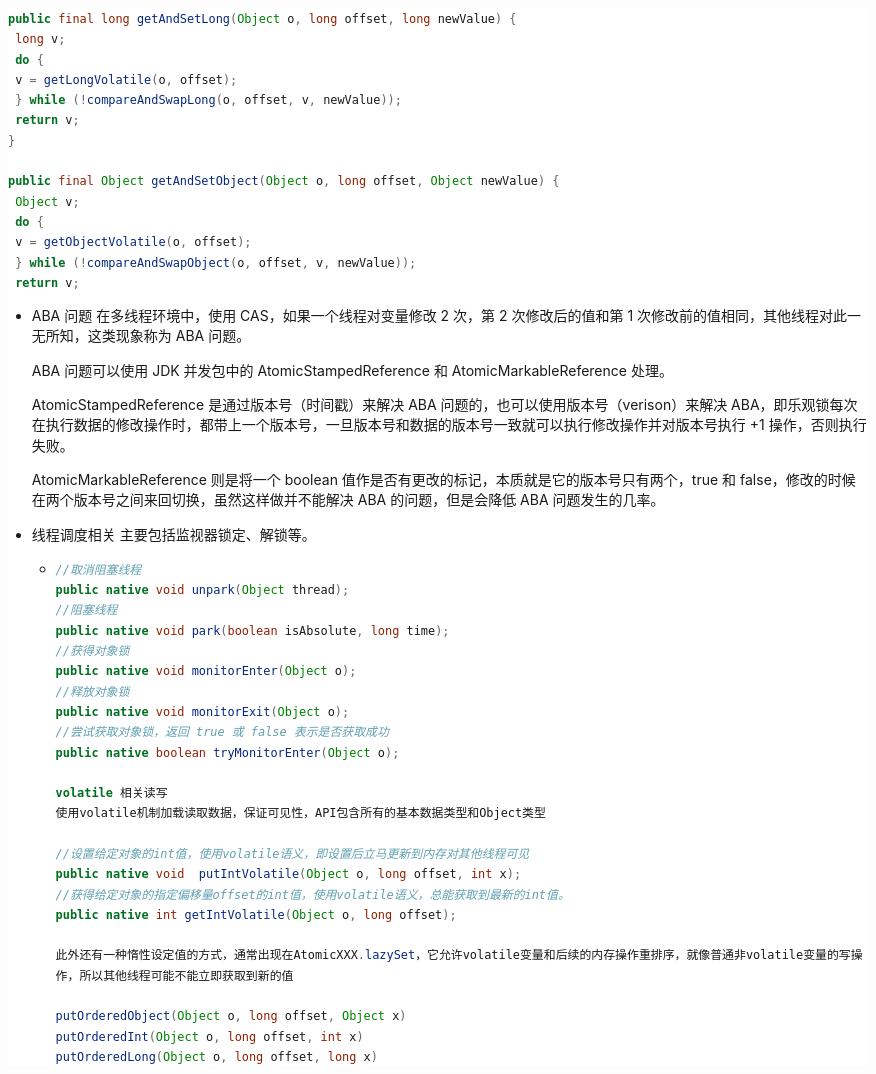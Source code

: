 ```java
public final long getAndSetLong(Object o, long offset, long newValue) {
 long v;
 do {
 v = getLongVolatile(o, offset);
 } while (!compareAndSwapLong(o, offset, v, newValue));
 return v;
}

public final Object getAndSetObject(Object o, long offset, Object newValue) {
 Object v;
 do {
 v = getObjectVolatile(o, offset);
 } while (!compareAndSwapObject(o, offset, v, newValue));
 return v;
```



- ABA 问题
  在多线程环境中，使用 CAS，如果一个线程对变量修改 2 次，第 2 次修改后的值和第 1 次修改前的值相同，其他线程对此一无所知，这类现象称为 ABA 问题。

  ABA 问题可以使用 JDK 并发包中的 AtomicStampedReference 和 AtomicMarkableReference 处理。

  AtomicStampedReference 是通过版本号（时间戳）来解决 ABA 问题的，也可以使用版本号（verison）来解决 ABA，即乐观锁每次在执行数据的修改操作时，都带上一个版本号，一旦版本号和数据的版本号一致就可以执行修改操作并对版本号执行 +1 操作，否则执行失败。

  AtomicMarkableReference 则是将一个 boolean 值作是否有更改的标记，本质就是它的版本号只有两个，true 和 false，修改的时候在两个版本号之间来回切换，虽然这样做并不能解决 ABA 的问题，但是会降低 ABA 问题发生的几率。

- 线程调度相关
  主要包括监视器锁定、解锁等。

  - ```java
    //取消阻塞线程
    public native void unpark(Object thread);
    //阻塞线程
    public native void park(boolean isAbsolute, long time);
    //获得对象锁
    public native void monitorEnter(Object o);
    //释放对象锁
    public native void monitorExit(Object o);
    //尝试获取对象锁，返回 true 或 false 表示是否获取成功
    public native boolean tryMonitorEnter(Object o);
    
    volatile 相关读写
    使用volatile机制加载读取数据，保证可见性，API包含所有的基本数据类型和Object类型
    
    //设置给定对象的int值，使用volatile语义，即设置后立马更新到内存对其他线程可见
    public native void  putIntVolatile(Object o, long offset, int x);
    //获得给定对象的指定偏移量offset的int值，使用volatile语义，总能获取到最新的int值。
    public native int getIntVolatile(Object o, long offset);
    
    此外还有一种惰性设定值的方式，通常出现在AtomicXXX.lazySet，它允许volatile变量和后续的内存操作重排序，就像普通非volatile变量的写操作，所以其他线程可能不能立即获取到新的值
    
    putOrderedObject(Object o, long offset, Object x)
    putOrderedInt(Object o, long offset, int x)
    putOrderedLong(Object o, long offset, long x)
    ```
